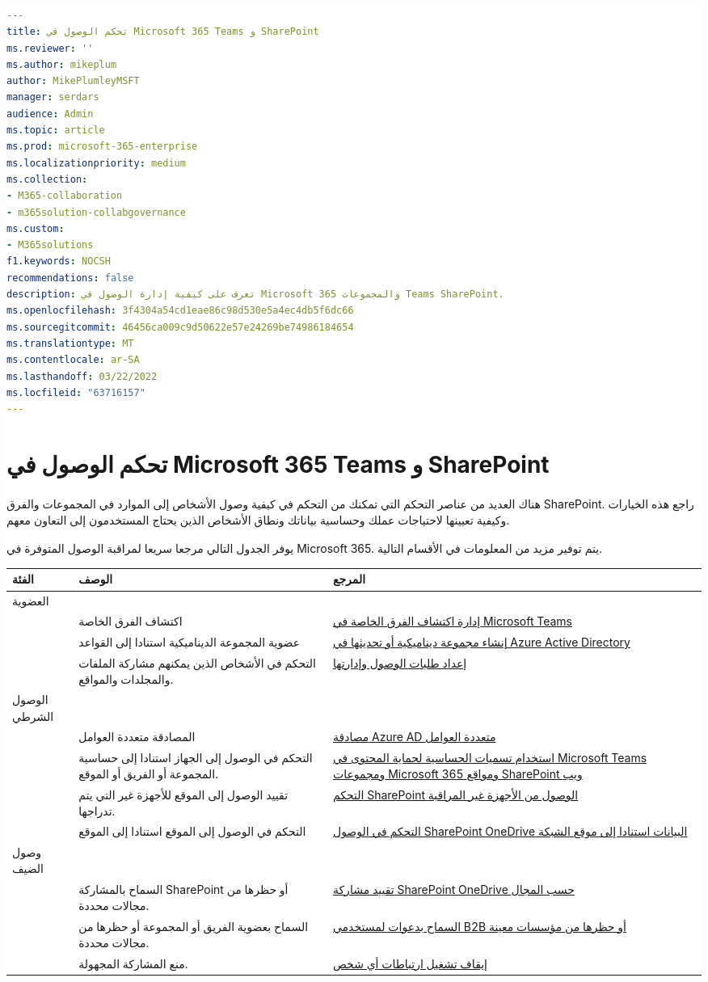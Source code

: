 ```yaml
---
title: تحكم الوصول في Microsoft 365 Teams و SharePoint
ms.reviewer: ''
ms.author: mikeplum
author: MikePlumleyMSFT
manager: serdars
audience: Admin
ms.topic: article
ms.prod: microsoft-365-enterprise
ms.localizationpriority: medium
ms.collection:
- M365-collaboration
- m365solution-collabgovernance
ms.custom:
- M365solutions
f1.keywords: NOCSH
recommendations: false
description: تعرف على كيفية إدارة الوصول في Microsoft 365 والمجموعات Teams SharePoint.
ms.openlocfilehash: 3f4304a54cd1eae86c98d530e5a4ec4db5f6dc66
ms.sourcegitcommit: 46456ca009c9d50622e57e24269be74986184654
ms.translationtype: MT
ms.contentlocale: ar-SA
ms.lasthandoff: 03/22/2022
ms.locfileid: "63716157"
---
```

# <a name="governing-access-in-microsoft-365-groups-teams-and-sharepoint"></a>تحكم الوصول في Microsoft 365 Teams و SharePoint

هناك العديد من عناصر التحكم التي تمكنك من التحكم في كيفية وصول الأشخاص إلى الموارد في المجموعات والفرق SharePoint. راجع هذه الخيارات وكيفية تعيينها لاحتياجات عملك وحساسية بياناتك ونطاق الأشخاص الذين يحتاج المستخدمون إلى التعاون معهم.

يوفر الجدول التالي مرجعا سريعا لمراقبة الوصول المتوفرة في Microsoft 365. يتم توفير مزيد من المعلومات في الأقسام التالية.

|الفئة|الوصف|المرجع|
|:-------|:----------|:--------|
|العضوية|||
||اكتشاف الفرق الخاصة|[إدارة اكتشاف الفرق الخاصة في Microsoft Teams](/microsoftteams/manage-discovery-of-private-teams)|
||عضوية المجموعة الديناميكية استنادا إلى القواعد|[إنشاء مجموعة ديناميكية أو تحديثها في Azure Active Directory](/azure/active-directory/users-groups-roles/groups-create-rule)|
||التحكم في الأشخاص الذين يمكنهم مشاركة الملفات والمجلدات والمواقع.|[إعداد طلبات الوصول وإدارتها](https://support.microsoft.com/office/94b26e0b-2822-49d4-929a-8455698654b3)|
|الوصول الشرطي|||
||المصادقة متعددة العوامل|[مصادقة Azure AD متعددة العوامل](/azure/active-directory/authentication/concept-mfa-howitworks)|
||التحكم في الوصول إلى الجهاز استنادا إلى حساسية المجموعة أو الفريق أو الموقع.|[استخدام تسميات الحساسية لحماية المحتوى في Microsoft Teams ومجموعات Microsoft 365 ومواقع SharePoint ويب](../compliance/sensitivity-labels-teams-groups-sites.md)|
||تقييد الوصول إلى الموقع للأجهزة غير التي يتم تدراجها.|[التحكم SharePoint الوصول من الأجهزة غير المراقبة](/sharepoint/control-access-from-unmanaged-devices)|
||التحكم في الوصول إلى الموقع استنادا إلى الموقع|[التحكم في الوصول SharePoint OneDrive البيانات استنادا إلى موقع الشبكة](/sharepoint/control-access-based-on-network-location)|
|وصول الضيف|||
||السماح بالمشاركة SharePoint أو حظرها من مجالات محددة.|[تقييد مشاركة SharePoint OneDrive حسب المجال](/sharepoint/restricted-domains-sharing)|
||السماح بعضوية الفريق أو المجموعة أو حظرها من مجالات محددة.|[السماح بدعوات لمستخدمي B2B أو حظرها من مؤسسات معينة](/azure/active-directory/b2b/allow-deny-list)|
||منع المشاركة المجهولة.|[إيقاف تشغيل ارتباطات أي شخص](./share-limit-accidental-exposure.md#turn-off-anyone-links)|